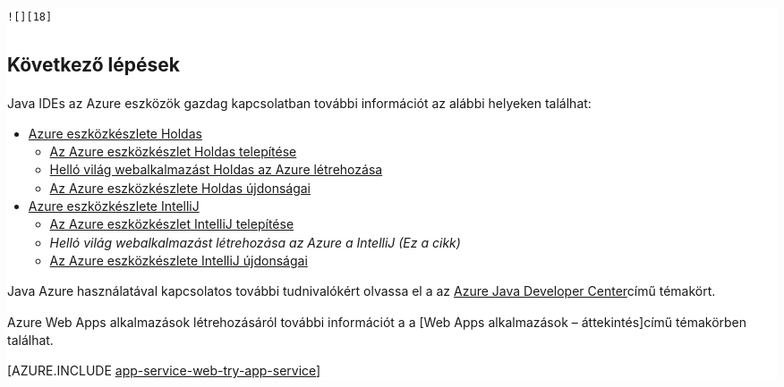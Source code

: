     ![][18]

## <a name="next-steps"></a>Következő lépések

Java IDEs az Azure eszközök gazdag kapcsolatban további információt az alábbi helyeken találhat:

- [Azure eszközkészlete Holdas]
  - [Az Azure eszközkészlet Holdas telepítése]
  - [Helló világ webalkalmazást Holdas az Azure létrehozása]
  - [Az Azure eszközkészlete Holdas újdonságai]
- [Azure eszközkészlete IntelliJ]
  - [Az Azure eszközkészlet IntelliJ telepítése]
  - *Helló világ webalkalmazást létrehozása az Azure a IntelliJ (Ez a cikk)*
  - [Az Azure eszközkészlete IntelliJ újdonságai]

Java Azure használatával kapcsolatos további tudnivalókért olvassa el a az [Azure Java Developer Center]című témakört.

Azure Web Apps alkalmazások létrehozásáról további információt a a [Web Apps alkalmazások – áttekintés]című témakörben találhat.

[AZURE.INCLUDE [app-service-web-try-app-service](../../includes/app-service-web-try-app-service.md)]



[Azure eszközkészlete Holdas]: ../azure-toolkit-for-eclipse.md
[Azure eszközkészlete IntelliJ]: ../azure-toolkit-for-intellij.md
[Helló világ webalkalmazást Holdas az Azure létrehozása]: ./app-service-web-eclipse-create-hello-world-web-app.md
[Create a Hello World Web App for Azure in IntelliJ]: ./app-service-web-intellij-create-hello-world-web-app.md
[Az Azure eszközkészlet Holdas telepítése]: ../azure-toolkit-for-eclipse-installation.md
[Az Azure eszközkészlet IntelliJ telepítése]: ../azure-toolkit-for-intellij-installation.md
[Az Azure eszközkészlete Holdas újdonságai]: ../azure-toolkit-for-eclipse-whats-new.md
[Az Azure eszközkészlete IntelliJ újdonságai]: ../azure-toolkit-for-intellij-whats-new.md

[Azure Java Developer Center]: https://azure.microsoft.com/develop/java/
[Web Apps alkalmazások áttekintése]: ./app-service-web-overview.md



[01]: ./media/app-service-web-intellij-create-hello-world-web-app/01-Web-Page.png
[02]: ./media/app-service-web-intellij-create-hello-world-web-app/02-File-New-Project.png
[03a]: ./media/app-service-web-intellij-create-hello-world-web-app/03-New-Project-Dialog.png
[03b]: ./media/app-service-web-intellij-create-hello-world-web-app/03-No-SDK-Specified.png
[04]: ./media/app-service-web-intellij-create-hello-world-web-app/04-New-Project-Dialog.png
[05]: ./media/app-service-web-intellij-create-hello-world-web-app/05-Open-Index-Page.png
[06]: ./media/app-service-web-intellij-create-hello-world-web-app/06-Azure-Publish-Context-Menu.png
[07]: ./media/app-service-web-intellij-create-hello-world-web-app/07-Azure-Log-In-Dialog.png
[08]: ./media/app-service-web-intellij-create-hello-world-web-app/08-Manage-Subscriptions.png
[09]: ./media/app-service-web-intellij-create-hello-world-web-app/09-App-Containers.png
[10]: ./media/app-service-web-intellij-create-hello-world-web-app/10-Add-App-Container.png
[11]: ./media/app-service-web-intellij-create-hello-world-web-app/11-New-App-Container.png
[12]: ./media/app-service-web-intellij-create-hello-world-web-app/12-New-Resource-Group.png
[13]: ./media/app-service-web-intellij-create-hello-world-web-app/13-New-App-Service-Plan.png
[14]: ./media/app-service-web-intellij-create-hello-world-web-app/14-New-App-Container.png
[15]: ./media/app-service-web-intellij-create-hello-world-web-app/15-Deploy-To-Azure.png
[16]: ./media/app-service-web-intellij-create-hello-world-web-app/16-Progress-Indicator.png
[17]: ./media/app-service-web-intellij-create-hello-world-web-app/17-Browse-Web-App.png
[18]: ./media/app-service-web-intellij-create-hello-world-web-app/18-Stop-Web-App.png
